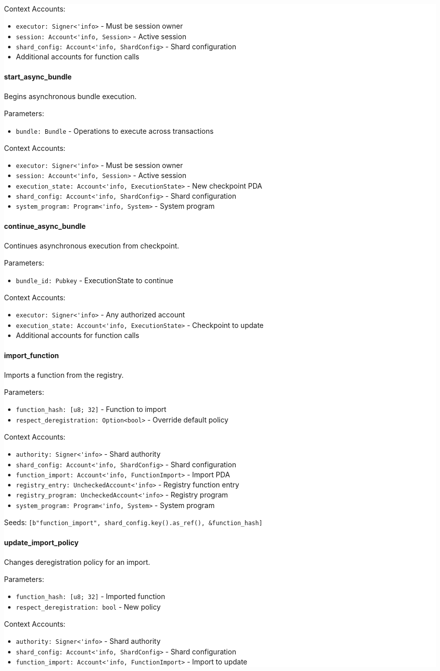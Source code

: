 Context Accounts:
- `executor: Signer<'info>` - Must be session owner
- `session: Account<'info, Session>` - Active session
- `shard_config: Account<'info, ShardConfig>` - Shard configuration
- Additional accounts for function calls

#### start_async_bundle
Begins asynchronous bundle execution.

Parameters:
- `bundle: Bundle` - Operations to execute across transactions

Context Accounts:
- `executor: Signer<'info>` - Must be session owner
- `session: Account<'info, Session>` - Active session
- `execution_state: Account<'info, ExecutionState>` - New checkpoint PDA
- `shard_config: Account<'info, ShardConfig>` - Shard configuration
- `system_program: Program<'info, System>` - System program

#### continue_async_bundle
Continues asynchronous execution from checkpoint.

Parameters:
- `bundle_id: Pubkey` - ExecutionState to continue

Context Accounts:
- `executor: Signer<'info>` - Any authorized account
- `execution_state: Account<'info, ExecutionState>` - Checkpoint to update
- Additional accounts for function calls

#### import_function
Imports a function from the registry.

Parameters:
- `function_hash: [u8; 32]` - Function to import
- `respect_deregistration: Option<bool>` - Override default policy

Context Accounts:
- `authority: Signer<'info>` - Shard authority
- `shard_config: Account<'info, ShardConfig>` - Shard configuration
- `function_import: Account<'info, FunctionImport>` - Import PDA
- `registry_entry: UncheckedAccount<'info>` - Registry function entry
- `registry_program: UncheckedAccount<'info>` - Registry program
- `system_program: Program<'info, System>` - System program

Seeds: `[b"function_import", shard_config.key().as_ref(), &function_hash]`

#### update_import_policy
Changes deregistration policy for an import.

Parameters:
- `function_hash: [u8; 32]` - Imported function
- `respect_deregistration: bool` - New policy

Context Accounts:
- `authority: Signer<'info>` - Shard authority
- `shard_config: Account<'info, ShardConfig>` - Shard configuration
- `function_import: Account<'info, FunctionImport>` - Import to update
